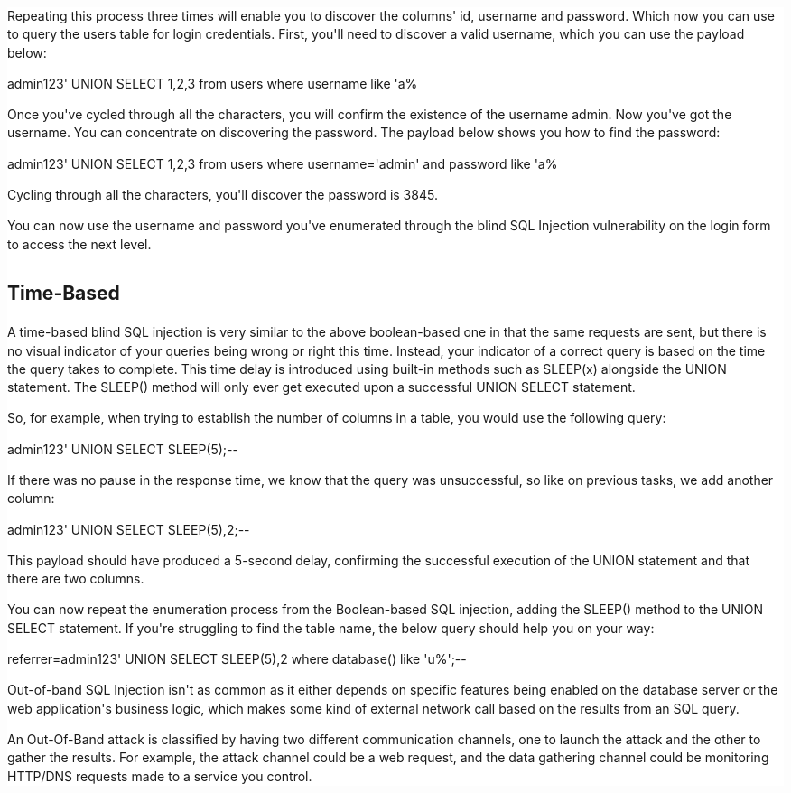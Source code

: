 
Repeating this process three times will enable you to discover the columns' id, username and password.
Which now you can use to query the users table for login credentials. First, you'll need to discover a valid username, which you can use the payload below:


admin123' UNION SELECT 1,2,3 from users where username like 'a%

Once you've cycled through all the characters, you will confirm the existence of the username admin. 
Now you've got the username. You can concentrate on discovering the password. The payload below shows you how to find the password:

admin123' UNION SELECT 1,2,3 from users where username='admin' and password like 'a%

Cycling through all the characters, you'll discover the password is 3845.

You can now use the username and password you've enumerated through the blind SQL Injection vulnerability on the login form to access the next level.

## Time-Based

A time-based blind SQL injection is very similar to the above boolean-based one in that the same requests are sent, but there is no visual indicator of your queries being wrong or right this time. Instead, your indicator of a correct query is based on the time the query takes to complete. This time delay is introduced using built-in methods such as SLEEP(x) alongside the UNION statement. The SLEEP() method will only ever get executed upon a successful UNION SELECT statement. 


So, for example, when trying to establish the number of columns in a table, you would use the following query:


admin123' UNION SELECT SLEEP(5);--


If there was no pause in the response time, we know that the query was unsuccessful, so like on previous tasks, we add another column:


admin123' UNION SELECT SLEEP(5),2;--


This payload should have produced a 5-second delay, confirming the successful execution of the UNION statement and that there are two columns.


You can now repeat the enumeration process from the Boolean-based SQL injection, adding the SLEEP() method to the UNION SELECT statement.
If you're struggling to find the table name, the below query should help you on your way:

referrer=admin123' UNION SELECT SLEEP(5),2 where database() like 'u%';--

Out-of-band SQL Injection isn't as common as it either depends on specific features being enabled on the database server or the web application's business logic, which makes some kind of external network call based on the results from an SQL query.

An Out-Of-Band attack is classified by having two different communication channels, one to launch the attack and the other to gather the results. For example, the attack channel could be a web request, and the data gathering channel could be monitoring HTTP/DNS requests made to a service you control.
